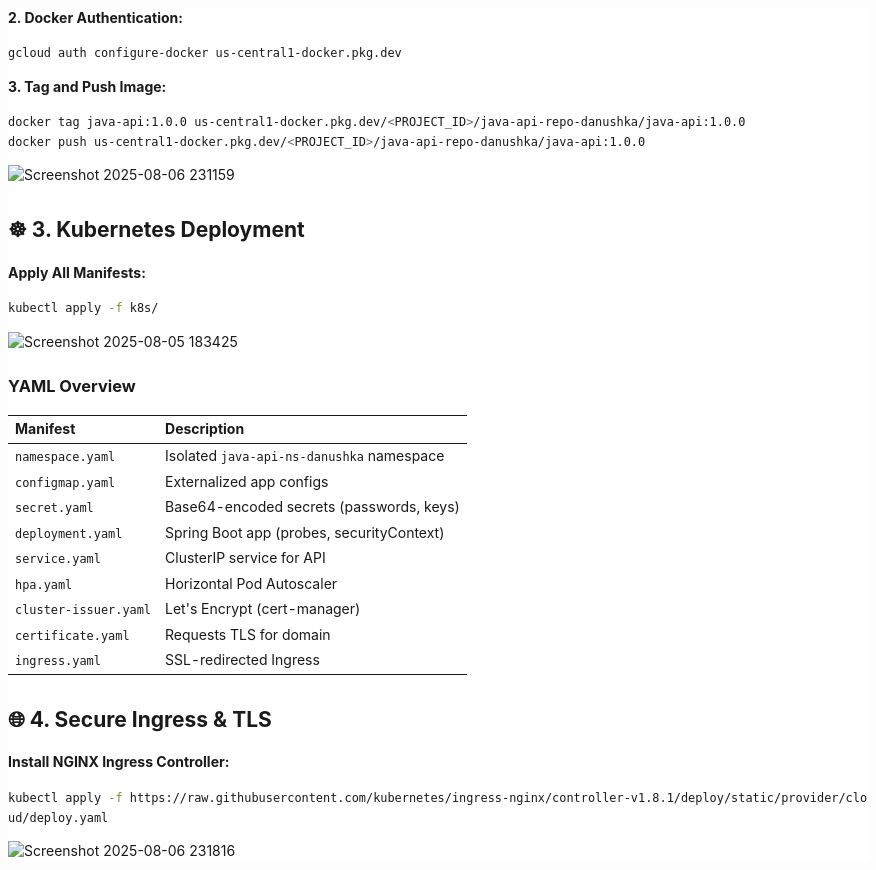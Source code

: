 **2. Docker Authentication:**

```bash
gcloud auth configure-docker us-central1-docker.pkg.dev
```

**3. Tag and Push Image:**

```bash
docker tag java-api:1.0.0 us-central1-docker.pkg.dev/<PROJECT_ID>/java-api-repo-danushka/java-api:1.0.0
docker push us-central1-docker.pkg.dev/<PROJECT_ID>/java-api-repo-danushka/java-api:1.0.0
```

<img width="2870" height="927" alt="Screenshot 2025-08-06 231159" src="https://github.com/user-attachments/assets/5a93f728-1949-4969-9317-163e1531c47a" />

## ☸️ 3. Kubernetes Deployment

**Apply All Manifests:**

```bash
kubectl apply -f k8s/
```
<img width="3828" height="1814" alt="Screenshot 2025-08-05 183425" src="https://github.com/user-attachments/assets/1396abea-a837-4490-94fd-18eecb4dbfe5" />


### **YAML Overview**

| Manifest | Description |
| :-- | :-- |
| `namespace.yaml` | Isolated `java-api-ns-danushka` namespace |
| `configmap.yaml` | Externalized app configs |
| `secret.yaml` | Base64-encoded secrets (passwords, keys) |
| `deployment.yaml` | Spring Boot app (probes, securityContext) |
| `service.yaml` | ClusterIP service for API |
| `hpa.yaml` | Horizontal Pod Autoscaler |
| `cluster-issuer.yaml` | Let's Encrypt (cert-manager) |
| `certificate.yaml` | Requests TLS for domain |
| `ingress.yaml` | SSL-redirected Ingress |

## 🌐 4. Secure Ingress \& TLS

**Install NGINX Ingress Controller:**

```bash
kubectl apply -f https://raw.githubusercontent.com/kubernetes/ingress-nginx/controller-v1.8.1/deploy/static/provider/cloud/deploy.yaml
```
<img width="3833" height="1950" alt="Screenshot 2025-08-06 231816" src="https://github.com/user-attachments/assets/4e163190-ffae-4f8e-a6ac-99227e5792fa" />
